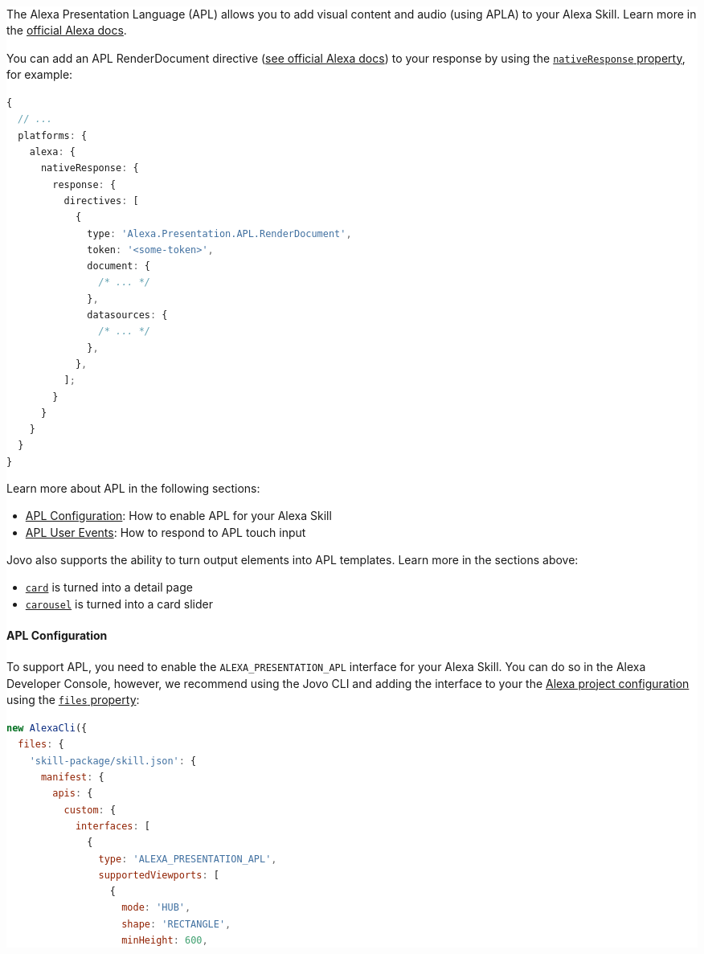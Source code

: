 The Alexa Presentation Language (APL) allows you to add visual content and audio (using APLA) to your Alexa Skill. Learn more in the [official Alexa docs](https://developer.amazon.com/docs/alexa/alexa-presentation-language/add-visuals-and-audio-to-your-skill.html). 

You can add an APL RenderDocument directive ([see official Alexa docs](https://developer.amazon.com/en-US/docs/alexa/alexa-presentation-language/apl-interface.html#renderdocument-directive)) to your response by using the [`nativeResponse` property](#native-response), for example:

```typescript
{
  // ...
  platforms: {
    alexa: {
      nativeResponse: {
        response: {
          directives: [
            {
              type: 'Alexa.Presentation.APL.RenderDocument',
              token: '<some-token>',
              document: {
                /* ... */
              },
              datasources: {
                /* ... */
              },
            },
          ];
        }
      }
    }
  }
}
```

Learn more about APL in the following sections:

- [APL Configuration](#apl-configuration): How to enable APL for your Alexa Skill
- [APL User Events](#apl-user-events): How to respond to APL touch input

Jovo also supports the ability to turn output elements into APL templates. Learn more in the sections above:

- [`card`](#card) is turned into a detail page
- [`carousel`](#carousel) is turned into a card slider


#### APL Configuration

To support APL, you need to enable the `ALEXA_PRESENTATION_APL` interface for your Alexa Skill. You can do so in the Alexa Developer Console, however, we recommend using the Jovo CLI and adding the interface to your the [Alexa project configuration](./project-config.md) using the [`files` property](project-config.md#files):

```js
new AlexaCli({
  files: {
    'skill-package/skill.json': {
      manifest: {
        apis: {
          custom: {
            interfaces: [
              {
                type: 'ALEXA_PRESENTATION_APL',
                supportedViewports: [
                  {
                    mode: 'HUB',
                    shape: 'RECTANGLE',
                    minHeight: 600,
```